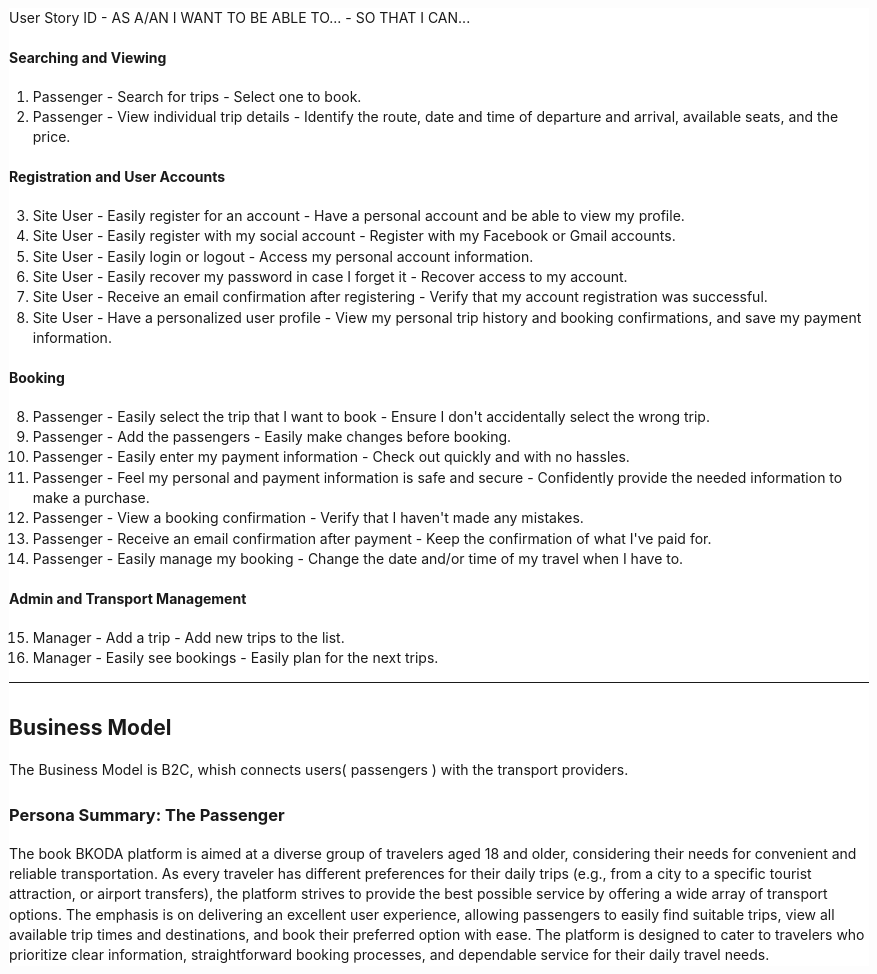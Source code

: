 User Story ID - AS A/AN I WANT TO BE ABLE TO... - SO THAT I CAN...

#### **Searching and Viewing**
1.   Passenger  -  Search for trips  -  Select one to book.
2.   Passenger -  View individual trip details  -  Identify the route, date and time of departure and arrival, available seats, and the price.

#### **Registration and User Accounts**
3.   Site User -  Easily register for an account  -   Have a personal account and be able to view my profile.
4.   Site User -  Easily register with my social account   -   Register with my Facebook or Gmail accounts.
4.   Site User -  Easily login or logout  -   Access my personal account information.
5.   Site User -  Easily recover my password in case I forget it   -   Recover access to my account.
6.   Site User -  Receive an email confirmation after registering  -   Verify that my account registration was successful.
7.   Site User -  Have a personalized user profile  -  View my personal trip history and booking confirmations, and save my payment information.

#### **Booking**
8.   Passenger -  Easily select the trip that I want to book   -   Ensure I don't accidentally select the wrong trip.
9.   Passenger -  Add the passengers  -    Easily make changes before booking.
10.  Passenger -  Easily enter my payment information  -   Check out quickly and with no hassles.
11.  Passenger -  Feel my personal and payment information is safe and secure  -   Confidently provide the needed information to make a purchase.
12.  Passenger  -  View a booking confirmation  -  Verify that I haven't made any mistakes.
13.  Passenger  -  Receive an email confirmation after payment - Keep the confirmation of what I've paid for.
14.  Passenger -  Easily manage my booking  -  Change the date and/or time of my travel when I have to.

#### **Admin and Transport Management**
15.  Manager  -   Add a trip   -   Add new trips to the list.
16.  Manager  -   Easily see bookings  -   Easily plan for the next trips.

---

## Business Model

The Business Model is B2C, whish connects users( passengers ) with the transport providers.


### Persona Summary: The Passenger

The book BKODA platform is aimed at a diverse group of travelers aged 18 and older, considering their needs for convenient and reliable transportation. As every traveler has different preferences for their daily trips (e.g., from a city to a specific tourist attraction, or airport transfers), the platform strives to provide the best possible service by offering a wide array of transport options. The emphasis is on delivering an excellent user experience, allowing passengers to easily find suitable trips, view all available trip times and destinations, and book their preferred option with ease. The platform is designed to cater to travelers who prioritize clear information, straightforward booking processes, and dependable service for their daily travel needs.
